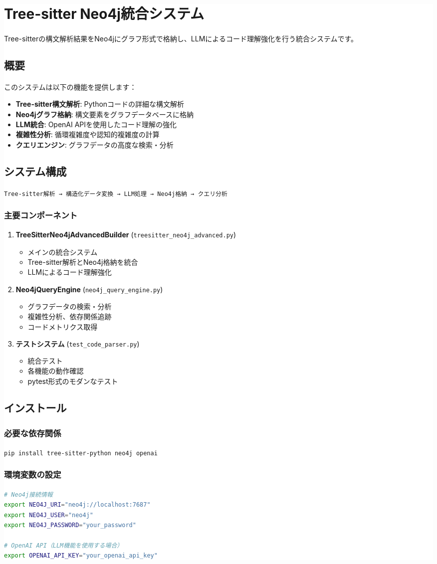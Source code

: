 # Tree-sitter Neo4j統合システム

Tree-sitterの構文解析結果をNeo4jにグラフ形式で格納し、LLMによるコード理解強化を行う統合システムです。

## 概要

このシステムは以下の機能を提供します：

- **Tree-sitter構文解析**: Pythonコードの詳細な構文解析
- **Neo4jグラフ格納**: 構文要素をグラフデータベースに格納
- **LLM統合**: OpenAI APIを使用したコード理解の強化
- **複雑性分析**: 循環複雑度や認知的複雑度の計算
- **クエリエンジン**: グラフデータの高度な検索・分析

## システム構成

```
Tree-sitter解析 → 構造化データ変換 → LLM処理 → Neo4j格納 → クエリ分析
```

### 主要コンポーネント

1. **TreeSitterNeo4jAdvancedBuilder** (`treesitter_neo4j_advanced.py`)
   - メインの統合システム
   - Tree-sitter解析とNeo4j格納を統合
   - LLMによるコード理解強化

2. **Neo4jQueryEngine** (`neo4j_query_engine.py`)
   - グラフデータの検索・分析
   - 複雑性分析、依存関係追跡
   - コードメトリクス取得

3. **テストシステム** (`test_code_parser.py`)
   - 統合テスト
   - 各機能の動作確認
   - pytest形式のモダンなテスト

## インストール

### 必要な依存関係

```bash
pip install tree-sitter-python neo4j openai
```

### 環境変数の設定

```bash
# Neo4j接続情報
export NEO4J_URI="neo4j://localhost:7687"
export NEO4J_USER="neo4j"
export NEO4J_PASSWORD="your_password"

# OpenAI API（LLM機能を使用する場合）
export OPENAI_API_KEY="your_openai_api_key"
```

